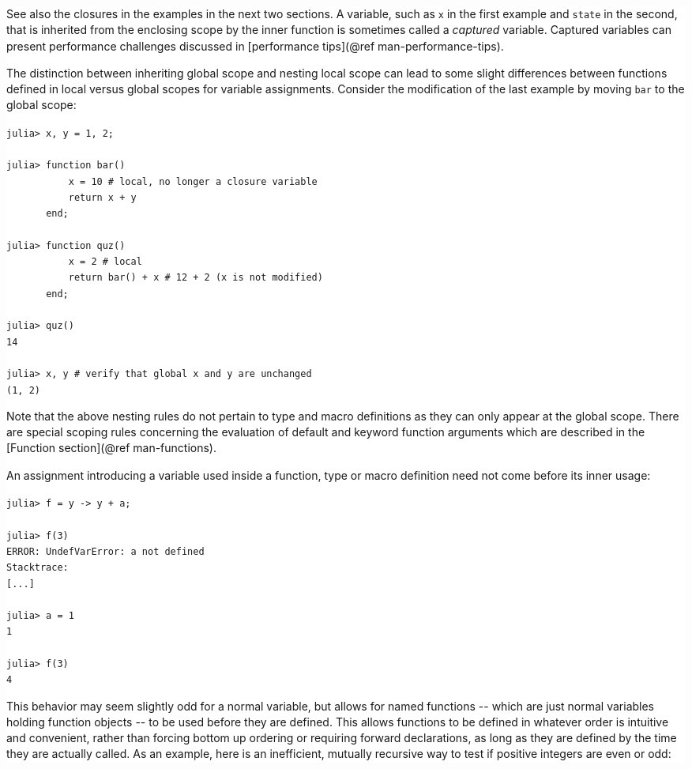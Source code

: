 See also the closures in the examples in the next two sections. A variable, such as `x` in the first example and `state` in the second, that is inherited from the enclosing scope by the inner function is sometimes called a *captured* variable. Captured variables can present performance challenges discussed in [performance tips](@ref man-performance-tips).

The distinction between inheriting global scope and nesting local scope can lead to some slight differences between functions defined in local versus global scopes for variable assignments. Consider the modification of the last example by moving `bar` to the global scope:

```jldoctest
julia> x, y = 1, 2;

julia> function bar()
           x = 10 # local, no longer a closure variable
           return x + y
       end;

julia> function quz()
           x = 2 # local
           return bar() + x # 12 + 2 (x is not modified)
       end;

julia> quz()
14

julia> x, y # verify that global x and y are unchanged
(1, 2)
```

Note that the above nesting rules do not pertain to type and macro definitions as they can only appear at the global scope. There are special scoping rules concerning the evaluation of default and keyword function arguments which are described in the [Function section](@ref man-functions).

An assignment introducing a variable used inside a function, type or macro definition need not come before its inner usage:

```jldoctest
julia> f = y -> y + a;

julia> f(3)
ERROR: UndefVarError: a not defined
Stacktrace:
[...]

julia> a = 1
1

julia> f(3)
4
```

This behavior may seem slightly odd for a normal variable, but allows for named functions -- which are just normal variables holding function objects -- to be used before they are defined. This allows functions to be defined in whatever order is intuitive and convenient, rather than forcing bottom up ordering or requiring forward declarations, as long as they are defined by the time they are actually called. As an example, here is an inefficient, mutually recursive way to test if positive integers are even or odd:
